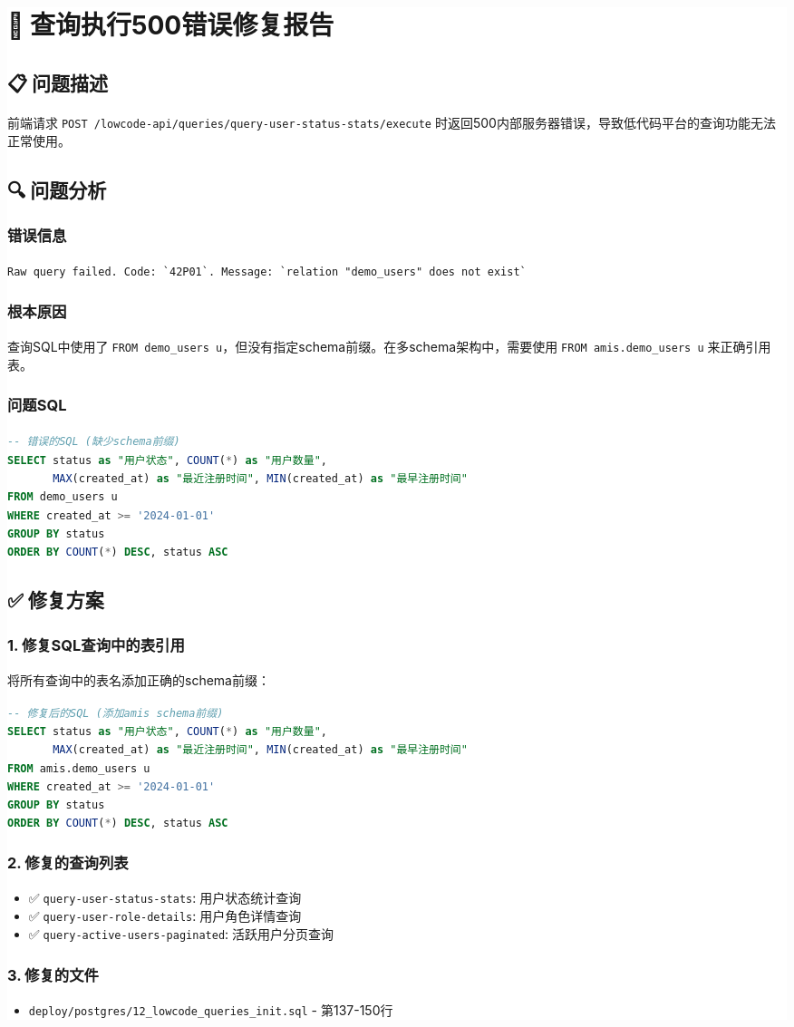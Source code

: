 # 🎯 查询执行500错误修复报告

## 📋 问题描述

前端请求 `POST /lowcode-api/queries/query-user-status-stats/execute` 时返回500内部服务器错误，导致低代码平台的查询功能无法正常使用。

## 🔍 问题分析

### 错误信息
```
Raw query failed. Code: `42P01`. Message: `relation "demo_users" does not exist`
```

### 根本原因
查询SQL中使用了 `FROM demo_users u`，但没有指定schema前缀。在多schema架构中，需要使用 `FROM amis.demo_users u` 来正确引用表。

### 问题SQL
```sql
-- 错误的SQL (缺少schema前缀)
SELECT status as "用户状态", COUNT(*) as "用户数量", 
       MAX(created_at) as "最近注册时间", MIN(created_at) as "最早注册时间" 
FROM demo_users u 
WHERE created_at >= '2024-01-01' 
GROUP BY status 
ORDER BY COUNT(*) DESC, status ASC
```

## ✅ 修复方案

### 1. 修复SQL查询中的表引用
将所有查询中的表名添加正确的schema前缀：

```sql
-- 修复后的SQL (添加amis schema前缀)
SELECT status as "用户状态", COUNT(*) as "用户数量", 
       MAX(created_at) as "最近注册时间", MIN(created_at) as "最早注册时间" 
FROM amis.demo_users u 
WHERE created_at >= '2024-01-01' 
GROUP BY status 
ORDER BY COUNT(*) DESC, status ASC
```

### 2. 修复的查询列表
- ✅ `query-user-status-stats`: 用户状态统计查询
- ✅ `query-user-role-details`: 用户角色详情查询  
- ✅ `query-active-users-paginated`: 活跃用户分页查询

### 3. 修复的文件
- `deploy/postgres/12_lowcode_queries_init.sql` - 第137-150行
